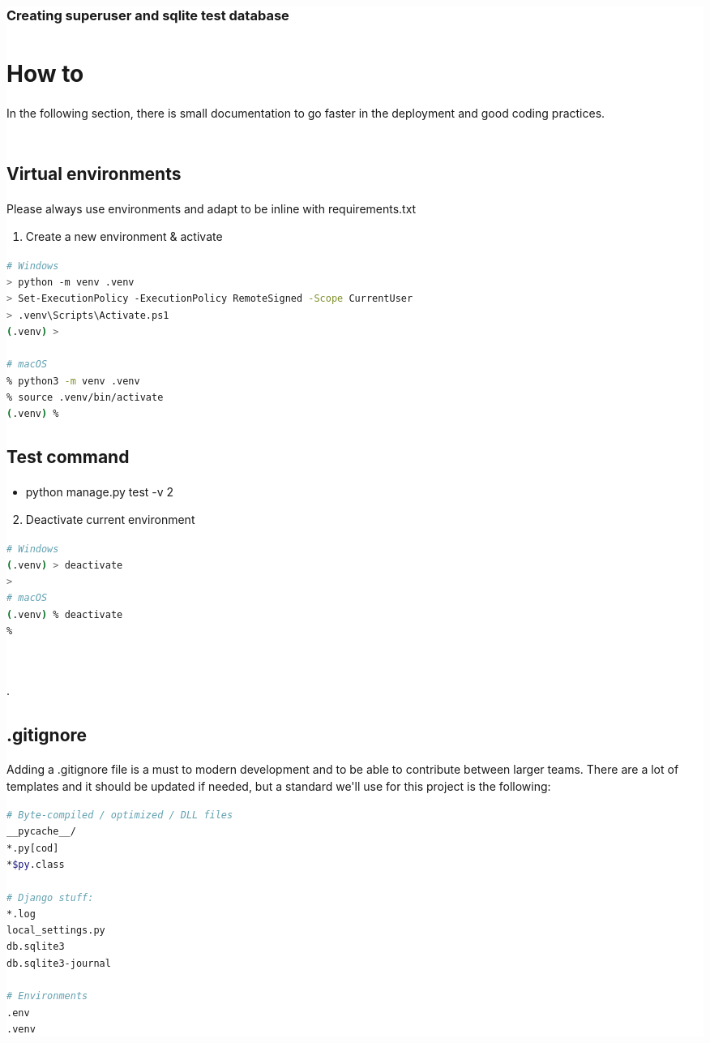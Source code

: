 ### Creating superuser and sqlite test database


# How to

In the following section, there is small documentation to go faster in the deployment and good coding practices.
<br><br>

## Virtual environments

Please always use environments and adapt to be inline with requirements.txt

1. Create a new environment & activate
  ```sh
  # Windows
> python -m venv .venv
> Set-ExecutionPolicy -ExecutionPolicy RemoteSigned -Scope CurrentUser
> .venv\Scripts\Activate.ps1
(.venv) >

# macOS
% python3 -m venv .venv
% source .venv/bin/activate
(.venv) %
  ```

## Test command

- python manage.py test -v 2

2. Deactivate current environment
  ```sh
  # Windows
(.venv) > deactivate
>
# macOS
(.venv) % deactivate
%
  ```
<br/><br/>
.

## .gitignore

Adding a .gitignore file is a must to modern development and to be able to contribute between larger teams. There are a lot of templates and it should be updated if needed, but a standard we'll use for this project is the following:

```sh
# Byte-compiled / optimized / DLL files
__pycache__/
*.py[cod]
*$py.class

# Django stuff:
*.log
local_settings.py
db.sqlite3
db.sqlite3-journal

# Environments
.env
.venv
```